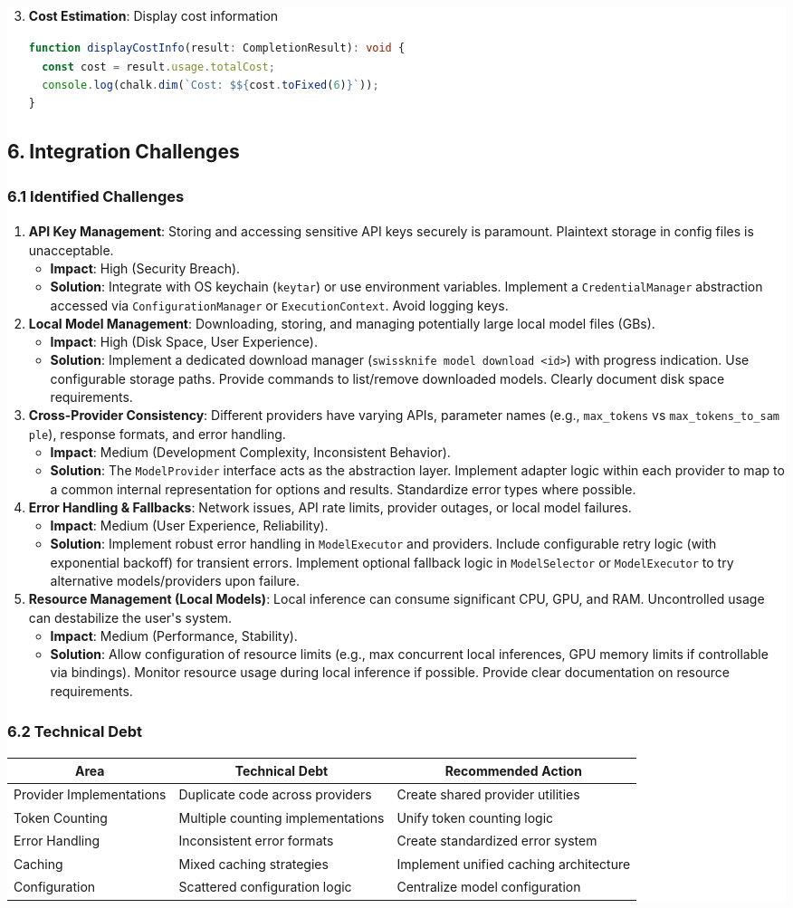 3. **Cost Estimation**: Display cost information
   ```typescript
   function displayCostInfo(result: CompletionResult): void {
     const cost = result.usage.totalCost;
     console.log(chalk.dim(`Cost: $${cost.toFixed(6)}`));
   }
   ```

## 6. Integration Challenges

### 6.1 Identified Challenges

1. **API Key Management**: Storing and accessing sensitive API keys securely is paramount. Plaintext storage in config files is unacceptable.
   - **Impact**: High (Security Breach).
   - **Solution**: Integrate with OS keychain (`keytar`) or use environment variables. Implement a `CredentialManager` abstraction accessed via `ConfigurationManager` or `ExecutionContext`. Avoid logging keys.
2. **Local Model Management**: Downloading, storing, and managing potentially large local model files (GBs).
   - **Impact**: High (Disk Space, User Experience).
   - **Solution**: Implement a dedicated download manager (`swissknife model download <id>`) with progress indication. Use configurable storage paths. Provide commands to list/remove downloaded models. Clearly document disk space requirements.
3. **Cross-Provider Consistency**: Different providers have varying APIs, parameter names (e.g., `max_tokens` vs `max_tokens_to_sample`), response formats, and error handling.
   - **Impact**: Medium (Development Complexity, Inconsistent Behavior).
   - **Solution**: The `ModelProvider` interface acts as the abstraction layer. Implement adapter logic within each provider to map to a common internal representation for options and results. Standardize error types where possible.
4. **Error Handling & Fallbacks**: Network issues, API rate limits, provider outages, or local model failures.
   - **Impact**: Medium (User Experience, Reliability).
   - **Solution**: Implement robust error handling in `ModelExecutor` and providers. Include configurable retry logic (with exponential backoff) for transient errors. Implement optional fallback logic in `ModelSelector` or `ModelExecutor` to try alternative models/providers upon failure.
5. **Resource Management (Local Models)**: Local inference can consume significant CPU, GPU, and RAM. Uncontrolled usage can destabilize the user's system.
   - **Impact**: Medium (Performance, Stability).
   - **Solution**: Allow configuration of resource limits (e.g., max concurrent local inferences, GPU memory limits if controllable via bindings). Monitor resource usage during local inference if possible. Provide clear documentation on resource requirements.

### 6.2 Technical Debt

| Area | Technical Debt | Recommended Action |
|------|---------------|-------------------|
| Provider Implementations | Duplicate code across providers | Create shared provider utilities |
| Token Counting | Multiple counting implementations | Unify token counting logic |
| Error Handling | Inconsistent error formats | Create standardized error system |
| Caching | Mixed caching strategies | Implement unified caching architecture |
| Configuration | Scattered configuration logic | Centralize model configuration |
